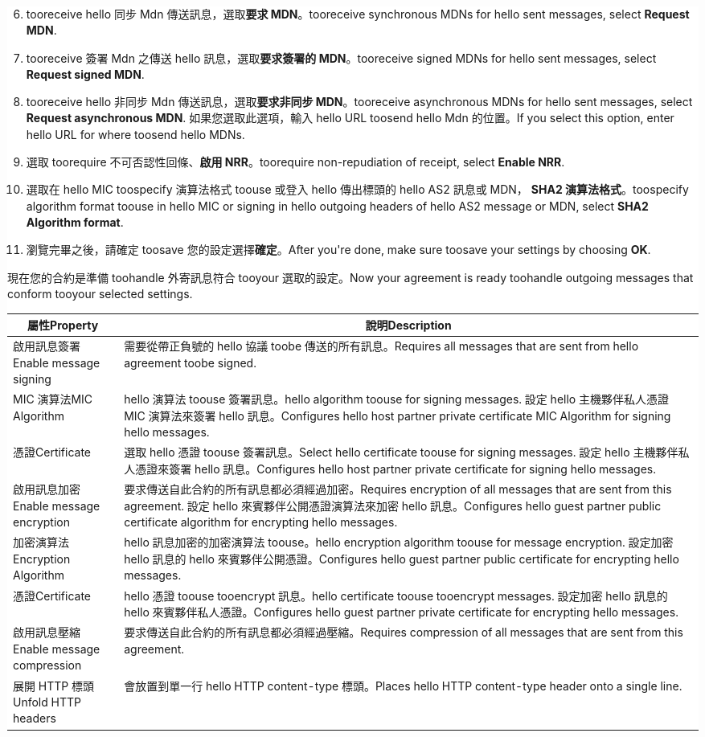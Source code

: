 6. <span data-ttu-id="2a04d-211">tooreceive hello 同步 Mdn 傳送訊息，選取**要求 MDN**。</span><span class="sxs-lookup"><span data-stu-id="2a04d-211">tooreceive synchronous MDNs for hello sent messages, select **Request MDN**.</span></span>

7. <span data-ttu-id="2a04d-212">tooreceive 簽署 Mdn 之傳送 hello 訊息，選取**要求簽署的 MDN**。</span><span class="sxs-lookup"><span data-stu-id="2a04d-212">tooreceive signed MDNs for hello sent messages, select **Request signed MDN**.</span></span>

8. <span data-ttu-id="2a04d-213">tooreceive hello 非同步 Mdn 傳送訊息，選取**要求非同步 MDN**。</span><span class="sxs-lookup"><span data-stu-id="2a04d-213">tooreceive asynchronous MDNs for hello sent messages, select **Request asynchronous MDN**.</span></span> <span data-ttu-id="2a04d-214">如果您選取此選項，輸入 hello URL toosend hello Mdn 的位置。</span><span class="sxs-lookup"><span data-stu-id="2a04d-214">If you select this option, enter hello URL for where toosend hello MDNs.</span></span>

9. <span data-ttu-id="2a04d-215">選取 toorequire 不可否認性回條、**啟用 NRR**。</span><span class="sxs-lookup"><span data-stu-id="2a04d-215">toorequire non-repudiation of receipt, select **Enable NRR**.</span></span>  

10. <span data-ttu-id="2a04d-216">選取在 hello MIC toospecify 演算法格式 toouse 或登入 hello 傳出標頭的 hello AS2 訊息或 MDN， **SHA2 演算法格式**。</span><span class="sxs-lookup"><span data-stu-id="2a04d-216">toospecify algorithm format toouse in hello MIC or signing in hello outgoing headers of hello AS2 message or MDN, select **SHA2 Algorithm format**.</span></span>  

11. <span data-ttu-id="2a04d-217">瀏覽完畢之後，請確定 toosave 您的設定選擇**確定**。</span><span class="sxs-lookup"><span data-stu-id="2a04d-217">After you're done, make sure toosave your settings by choosing **OK**.</span></span>

<span data-ttu-id="2a04d-218">現在您的合約是準備 toohandle 外寄訊息符合 tooyour 選取的設定。</span><span class="sxs-lookup"><span data-stu-id="2a04d-218">Now your agreement is ready toohandle outgoing messages that conform tooyour selected settings.</span></span>

| <span data-ttu-id="2a04d-219">屬性</span><span class="sxs-lookup"><span data-stu-id="2a04d-219">Property</span></span> | <span data-ttu-id="2a04d-220">說明</span><span class="sxs-lookup"><span data-stu-id="2a04d-220">Description</span></span> |
| --- | --- |
| <span data-ttu-id="2a04d-221">啟用訊息簽署</span><span class="sxs-lookup"><span data-stu-id="2a04d-221">Enable message signing</span></span> |<span data-ttu-id="2a04d-222">需要從帶正負號的 hello 協議 toobe 傳送的所有訊息。</span><span class="sxs-lookup"><span data-stu-id="2a04d-222">Requires all messages that are sent from hello agreement toobe signed.</span></span> |
| <span data-ttu-id="2a04d-223">MIC 演算法</span><span class="sxs-lookup"><span data-stu-id="2a04d-223">MIC Algorithm</span></span> |<span data-ttu-id="2a04d-224">hello 演算法 toouse 簽署訊息。</span><span class="sxs-lookup"><span data-stu-id="2a04d-224">hello algorithm toouse for signing messages.</span></span> <span data-ttu-id="2a04d-225">設定 hello 主機夥伴私人憑證 MIC 演算法來簽署 hello 訊息。</span><span class="sxs-lookup"><span data-stu-id="2a04d-225">Configures hello host partner private certificate MIC Algorithm for signing hello messages.</span></span> |
| <span data-ttu-id="2a04d-226">憑證</span><span class="sxs-lookup"><span data-stu-id="2a04d-226">Certificate</span></span> |<span data-ttu-id="2a04d-227">選取 hello 憑證 toouse 簽署訊息。</span><span class="sxs-lookup"><span data-stu-id="2a04d-227">Select hello certificate toouse for signing messages.</span></span> <span data-ttu-id="2a04d-228">設定 hello 主機夥伴私人憑證來簽署 hello 訊息。</span><span class="sxs-lookup"><span data-stu-id="2a04d-228">Configures hello host partner private certificate for signing hello messages.</span></span> |
| <span data-ttu-id="2a04d-229">啟用訊息加密</span><span class="sxs-lookup"><span data-stu-id="2a04d-229">Enable message encryption</span></span> |<span data-ttu-id="2a04d-230">要求傳送自此合約的所有訊息都必須經過加密。</span><span class="sxs-lookup"><span data-stu-id="2a04d-230">Requires encryption of all messages that are sent from this agreement.</span></span> <span data-ttu-id="2a04d-231">設定 hello 來賓夥伴公開憑證演算法來加密 hello 訊息。</span><span class="sxs-lookup"><span data-stu-id="2a04d-231">Configures hello guest partner public certificate algorithm for encrypting hello messages.</span></span> |
| <span data-ttu-id="2a04d-232">加密演算法</span><span class="sxs-lookup"><span data-stu-id="2a04d-232">Encryption Algorithm</span></span> |<span data-ttu-id="2a04d-233">hello 訊息加密的加密演算法 toouse。</span><span class="sxs-lookup"><span data-stu-id="2a04d-233">hello encryption algorithm toouse for message encryption.</span></span> <span data-ttu-id="2a04d-234">設定加密 hello 訊息的 hello 來賓夥伴公開憑證。</span><span class="sxs-lookup"><span data-stu-id="2a04d-234">Configures hello guest partner public certificate for encrypting hello messages.</span></span> |
| <span data-ttu-id="2a04d-235">憑證</span><span class="sxs-lookup"><span data-stu-id="2a04d-235">Certificate</span></span> |<span data-ttu-id="2a04d-236">hello 憑證 toouse tooencrypt 訊息。</span><span class="sxs-lookup"><span data-stu-id="2a04d-236">hello certificate toouse tooencrypt messages.</span></span> <span data-ttu-id="2a04d-237">設定加密 hello 訊息的 hello 來賓夥伴私人憑證。</span><span class="sxs-lookup"><span data-stu-id="2a04d-237">Configures hello guest partner private certificate for encrypting hello messages.</span></span> |
| <span data-ttu-id="2a04d-238">啟用訊息壓縮</span><span class="sxs-lookup"><span data-stu-id="2a04d-238">Enable message compression</span></span> |<span data-ttu-id="2a04d-239">要求傳送自此合約的所有訊息都必須經過壓縮。</span><span class="sxs-lookup"><span data-stu-id="2a04d-239">Requires compression of all messages that are sent from this agreement.</span></span> |
| <span data-ttu-id="2a04d-240">展開 HTTP 標頭</span><span class="sxs-lookup"><span data-stu-id="2a04d-240">Unfold HTTP headers</span></span> |<span data-ttu-id="2a04d-241">會放置到單一行 hello HTTP content-type 標頭。</span><span class="sxs-lookup"><span data-stu-id="2a04d-241">Places hello HTTP content-type header onto a single line.</span></span> |